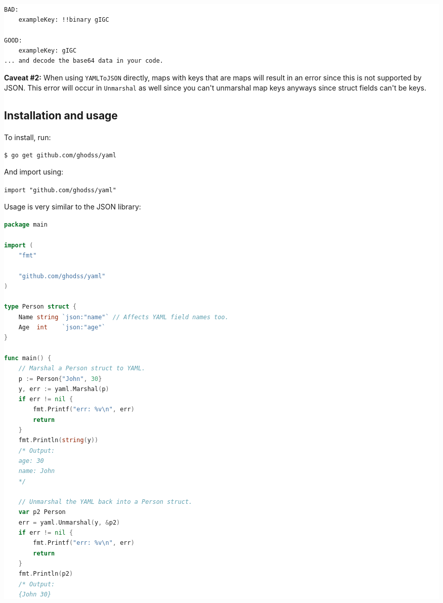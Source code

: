 ```
BAD:
	exampleKey: !!binary gIGC

GOOD:
	exampleKey: gIGC
... and decode the base64 data in your code.
```

**Caveat #2:** When using `YAMLToJSON` directly, maps with keys that are maps will result in an error since this is not supported by JSON. This error will occur in `Unmarshal` as well since you can't unmarshal map keys anyways since struct fields can't be keys.

## Installation and usage

To install, run:

```
$ go get github.com/ghodss/yaml
```

And import using:

```
import "github.com/ghodss/yaml"
```

Usage is very similar to the JSON library:

```go
package main

import (
	"fmt"

	"github.com/ghodss/yaml"
)

type Person struct {
	Name string `json:"name"` // Affects YAML field names too.
	Age  int    `json:"age"`
}

func main() {
	// Marshal a Person struct to YAML.
	p := Person{"John", 30}
	y, err := yaml.Marshal(p)
	if err != nil {
		fmt.Printf("err: %v\n", err)
		return
	}
	fmt.Println(string(y))
	/* Output:
	age: 30
	name: John
	*/

	// Unmarshal the YAML back into a Person struct.
	var p2 Person
	err = yaml.Unmarshal(y, &p2)
	if err != nil {
		fmt.Printf("err: %v\n", err)
		return
	}
	fmt.Println(p2)
	/* Output:
	{John 30}
```